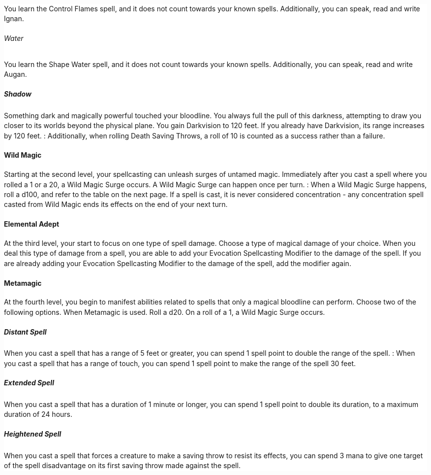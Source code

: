 You learn the Control Flames spell, and it does not count towards your known spells. Additionally, you can speak, read and write Ignan.

###### Water

You learn the Shape Water spell, and it does not count towards your known spells. Additionally, you can speak, read and write Augan.

##### Shadow

Something dark and magically powerful touched your bloodline. You always full the pull of this darkness, attempting to draw you closer to its worlds beyond the physical plane. You gain Darkvision to 120 feet. If you already have Darkvision, its range increases by 120 feet.
:
Additionally, when rolling Death Saving Throws, a roll of 10 is counted as a success rather than a failure.

#### Wild Magic

Starting at the second level, your spellcasting can unleash surges of untamed magic. Immediately after you cast a spell where you rolled a 1 or a 20, a Wild Magic Surge occurs. A Wild Magic Surge can happen once per turn.
:
When a Wild Magic Surge happens, roll a d100, and refer to the table on the next page. If a spell is cast, it is never considered concentration - any concentration spell casted from Wild Magic ends its effects on the end of your next turn.

#### Elemental Adept

At the third level, your start to focus on one type of spell damage. Choose a type of magical damage of your choice. When you deal this type of damage from a spell, you are able to add your Evocation Spellcasting Modifier to the damage of the spell. If you are already adding your Evocation Spellcasting Modifier to the damage of the spell, add the modifier again.

#### Metamagic

At the fourth level, you begin to manifest abilities related to spells that only a magical bloodline can perform. Choose two of the following options. When Metamagic is used. Roll a d20. On a roll of a 1, a Wild Magic Surge occurs.

##### Distant Spell

When you cast a spell that has a range of 5 feet or greater, you can spend 1 spell point to double the range of the spell.
:
When you cast a spell that has a range of touch, you can spend 1 spell point to make the range of the spell 30 feet.

##### Extended Spell

When you cast a spell that has a duration of 1 minute or longer, you can spend 1 spell point to double its duration, to a maximum duration of 24 hours.

##### Heightened Spell

When you cast a spell that forces a creature to make a saving throw to resist its effects, you can spend 3 mana to give one target of the spell disadvantage on its first saving throw made against the spell.
